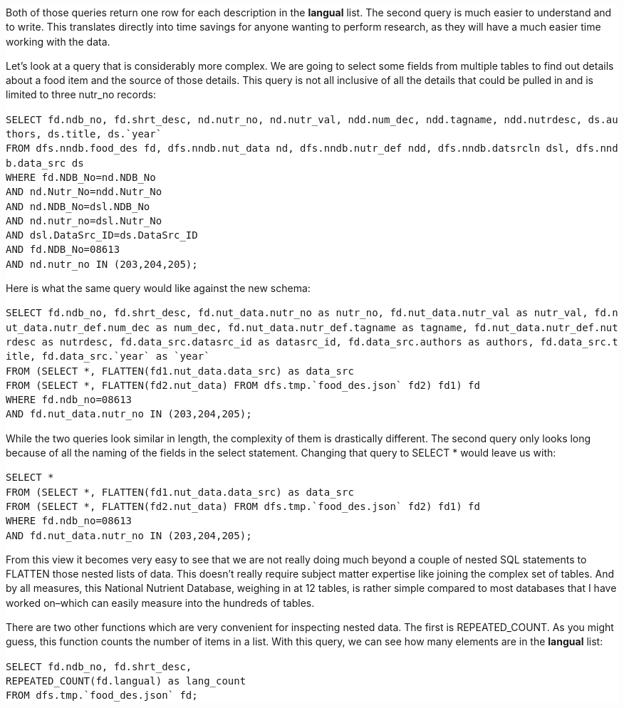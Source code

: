 Both of those queries return one row for each description in the **langual** list. The second query is much easier to understand and to write. This translates directly into time savings for anyone wanting to perform research, as they will have a much easier time working with the data.

Let’s look at a query that is considerably more complex. We are going to select some fields from multiple tables to find out details about a food item and the source of those details. This query is not all inclusive of all the details that could be pulled in and is limited to three nutr_no records:

<pre data-code-language="sql" data-type="programlisting">SELECT fd.ndb_no, fd.shrt_desc, nd.nutr_no, nd.nutr_val, ndd.num_dec, ndd.tagname, ndd.nutrdesc, ds.authors, ds.title, ds.`year`
FROM dfs.nndb.food_des fd, dfs.nndb.nut_data nd, dfs.nndb.nutr_def ndd, dfs.nndb.datsrcln dsl, dfs.nndb.data_src ds
WHERE fd.NDB_No=nd.NDB_No
AND nd.Nutr_No=ndd.Nutr_No
AND nd.NDB_No=dsl.NDB_No
AND nd.nutr_no=dsl.Nutr_No
AND dsl.DataSrc_ID=ds.DataSrc_ID
AND fd.NDB_No=08613
AND nd.nutr_no IN (203,204,205);
</pre>

Here is what the same query would like against the new schema:

<pre data-code-language="sql" data-type="programlisting">SELECT fd.ndb_no, fd.shrt_desc, fd.nut_data.nutr_no as nutr_no, fd.nut_data.nutr_val as nutr_val, fd.nut_data.nutr_def.num_dec as num_dec, fd.nut_data.nutr_def.tagname as tagname, fd.nut_data.nutr_def.nutrdesc as nutrdesc, fd.data_src.datasrc_id as datasrc_id, fd.data_src.authors as authors, fd.data_src.title, fd.data_src.`year` as `year`
FROM (SELECT *, FLATTEN(fd1.nut_data.data_src) as data_src
FROM (SELECT *, FLATTEN(fd2.nut_data) FROM dfs.tmp.`food_des.json` fd2) fd1) fd
WHERE fd.ndb_no=08613
AND fd.nut_data.nutr_no IN (203,204,205);
</pre>

While the two queries look similar in length, the complexity of them is drastically different. The second query only looks long because of all the naming of the fields in the select statement. Changing that query to SELECT * would leave us with:

<pre data-code-language="sql" data-type="programlisting">SELECT *
FROM (SELECT *, FLATTEN(fd1.nut_data.data_src) as data_src
FROM (SELECT *, FLATTEN(fd2.nut_data) FROM dfs.tmp.`food_des.json` fd2) fd1) fd
WHERE fd.ndb_no=08613
AND fd.nut_data.nutr_no IN (203,204,205);
</pre>

From this view it becomes very easy to see that we are not really doing much beyond a couple of nested SQL statements to FLATTEN those nested lists of data. This doesn’t really require subject matter expertise like joining the complex set of tables. And by all measures, this National Nutrient Database, weighing in at 12 tables, is rather simple compared to most databases that I have worked on–which can easily measure into the hundreds of tables.

There are two other functions which are very convenient for inspecting nested data. The first is REPEATED_COUNT. As you might guess, this function counts the number of items in a list. With this query, we can see how many elements are in the **langual** list:

<pre data-code-language="sql" data-type="programlisting">SELECT fd.ndb_no, fd.shrt_desc,
REPEATED_COUNT(fd.langual) as lang_count
FROM dfs.tmp.`food_des.json` fd;</pre>
